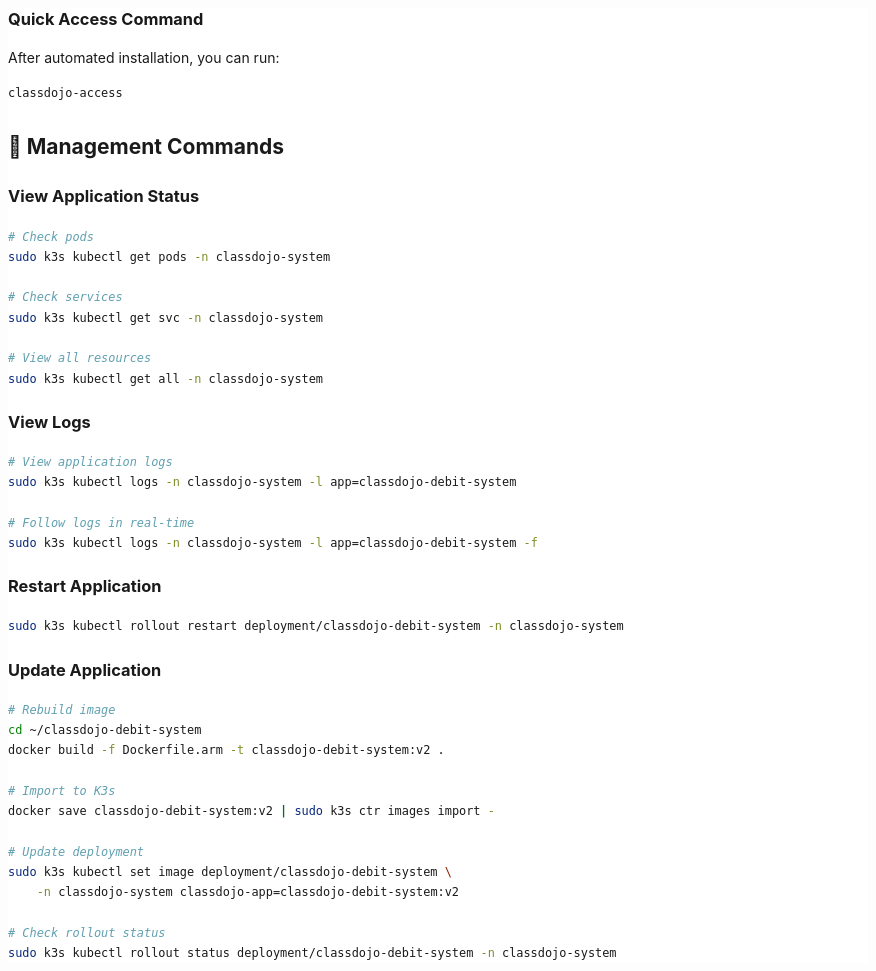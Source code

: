 ### Quick Access Command

After automated installation, you can run:
```bash
classdojo-access
```

## 🔧 Management Commands

### View Application Status

```bash
# Check pods
sudo k3s kubectl get pods -n classdojo-system

# Check services
sudo k3s kubectl get svc -n classdojo-system

# View all resources
sudo k3s kubectl get all -n classdojo-system
```

### View Logs

```bash
# View application logs
sudo k3s kubectl logs -n classdojo-system -l app=classdojo-debit-system

# Follow logs in real-time
sudo k3s kubectl logs -n classdojo-system -l app=classdojo-debit-system -f
```

### Restart Application

```bash
sudo k3s kubectl rollout restart deployment/classdojo-debit-system -n classdojo-system
```

### Update Application

```bash
# Rebuild image
cd ~/classdojo-debit-system
docker build -f Dockerfile.arm -t classdojo-debit-system:v2 .

# Import to K3s
docker save classdojo-debit-system:v2 | sudo k3s ctr images import -

# Update deployment
sudo k3s kubectl set image deployment/classdojo-debit-system \
    -n classdojo-system classdojo-app=classdojo-debit-system:v2

# Check rollout status
sudo k3s kubectl rollout status deployment/classdojo-debit-system -n classdojo-system
```
